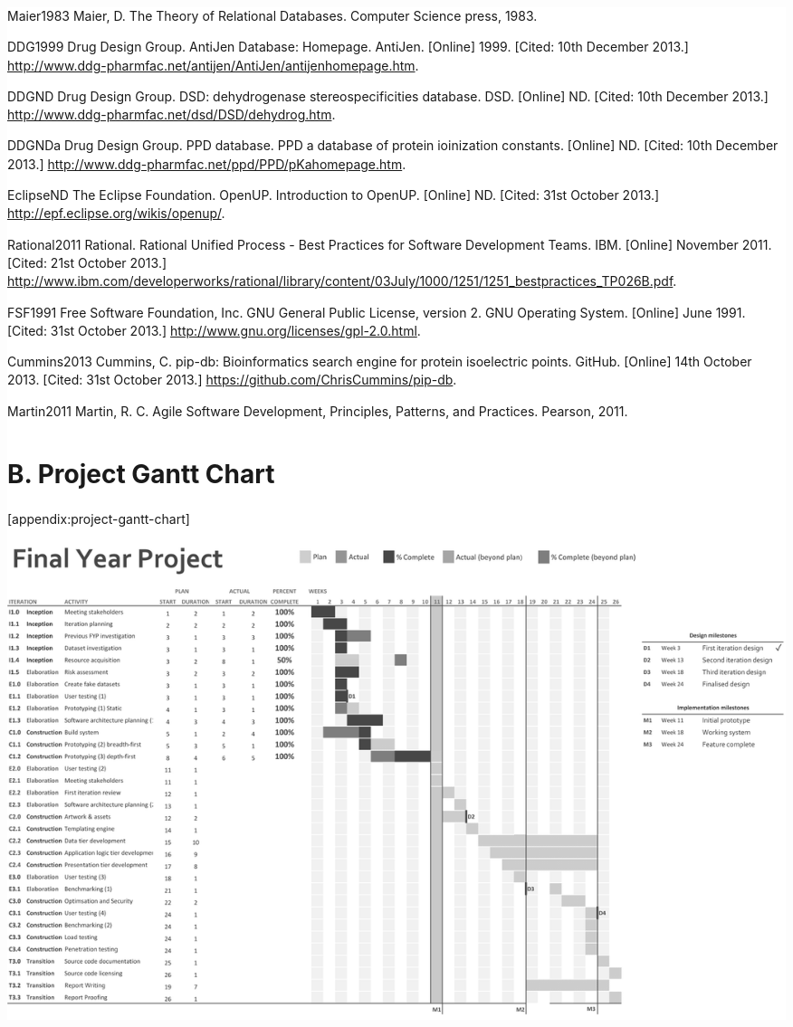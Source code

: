 Maier1983 Maier, D. The Theory of Relational Databases. Computer Science press,
1983.

DDG1999 Drug Design Group. AntiJen Database: Homepage. AntiJen. [Online]
1999. [Cited: 10th December 2013.]
<http://www.ddg-pharmfac.net/antijen/AntiJen/antijenhomepage.htm>.

DDGND Drug Design Group. DSD: dehydrogenase stereospecificities
database. DSD. [Online] ND. [Cited: 10th December 2013.]
<http://www.ddg-pharmfac.net/dsd/DSD/dehydrog.htm>.

DDGNDa Drug Design Group. PPD database. PPD a database of protein ioinization
constants. [Online] ND. [Cited: 10th December 2013.]
<http://www.ddg-pharmfac.net/ppd/PPD/pKahomepage.htm>.

EclipseND The Eclipse Foundation. OpenUP. Introduction to OpenUP.  [Online]
ND. [Cited: 31st October 2013.]  <http://epf.eclipse.org/wikis/openup/>.

Rational2011 Rational. Rational Unified Process - Best Practices for Software
Development Teams. IBM. [Online] November 2011. [Cited: 21st October 2013.]
<http://www.ibm.com/developerworks/rational/library/content/03July/1000/1251/1251_bestpractices_TP026B.pdf>.

FSF1991 Free Software Foundation, Inc. GNU General Public License, version
2. GNU Operating System. [Online] June 1991. [Cited: 31st October 2013.]
<http://www.gnu.org/licenses/gpl-2.0.html>.

Cummins2013 Cummins, C. pip-db: Bioinformatics search engine for protein
isoelectric points. GitHub. [Online] 14th October 2013. [Cited: 31st October
2013.] <https://github.com/ChrisCummins/pip-db>.

Martin2011 Martin, R. C. Agile Software Development, Principles, Patterns, and
Practices. Pearson, 2011.

# B. Project Gantt Chart

[appendix:project-gantt-chart]

![image](plan/assets/gantt-plan.png)
